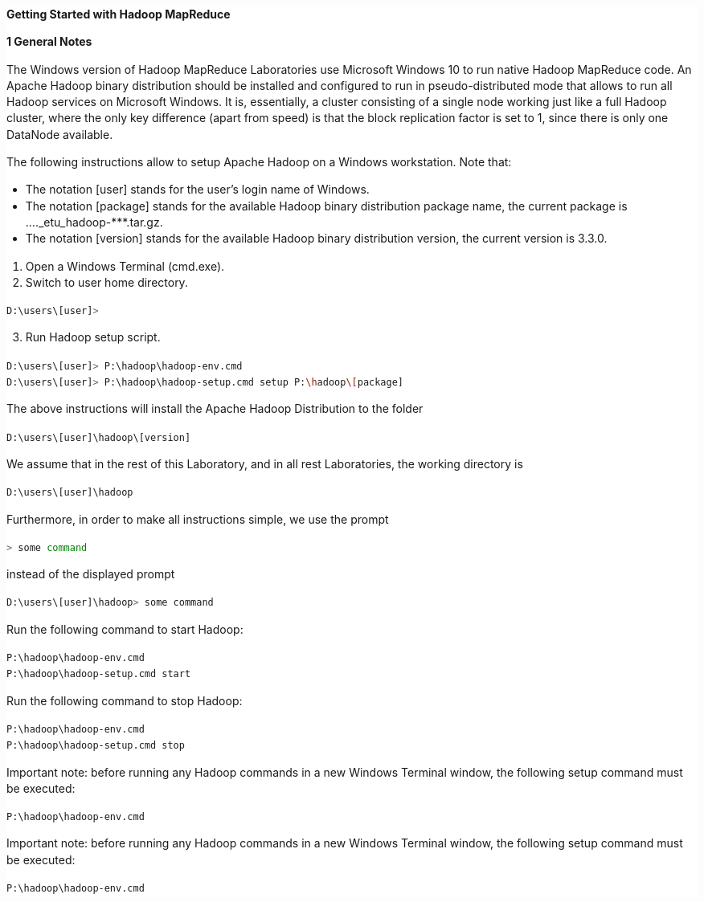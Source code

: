 **Getting Started with Hadoop MapReduce**

**1 General Notes**

The Windows version of Hadoop MapReduce Laboratories use Microsoft Windows 10 to run
native Hadoop MapReduce code. An Apache Hadoop binary distribution should be installed
and configured to run in pseudo-distributed mode that allows to run all Hadoop services on
Microsoft Windows. It is, essentially, a cluster consisting of a single node working just like a full Hadoop cluster, where the only key difference (apart from speed) is that the block replication factor is set to 1, since there is only one DataNode available.

The following instructions allow to setup Apache Hadoop on a Windows workstation. Note that:

- The notation [user] stands for the user’s login name of Windows.
- The notation [package] stands for the available Hadoop binary distribution package name,
the current package is ...._etu_hadoop-***.tar.gz.
- The notation [version] stands for the available Hadoop binary distribution version, the
current version is 3.3.0.

1. Open a Windows Terminal (cmd.exe).
2. Switch to user home directory.
```bash
D:\users\[user]>
```
3. Run Hadoop setup script.
```bash
D:\users\[user]> P:\hadoop\hadoop-env.cmd
D:\users\[user]> P:\hadoop\hadoop-setup.cmd setup P:\hadoop\[package]
```
The above instructions will install the Apache Hadoop Distribution to the folder
```bash
D:\users\[user]\hadoop\[version]
```
We assume that in the rest of this Laboratory, and in all rest Laboratories, the working directory is
```bash
D:\users\[user]\hadoop
```

Furthermore, in order to make all instructions simple, we use the prompt
```bash
> some command
```
instead of the displayed prompt
```bash
D:\users\[user]\hadoop> some command
```
Run the following command to start Hadoop:
```bash
P:\hadoop\hadoop-env.cmd 
P:\hadoop\hadoop-setup.cmd start
```
Run the following command to stop Hadoop:
```bash
P:\hadoop\hadoop-env.cmd 
P:\hadoop\hadoop-setup.cmd stop
```
Important note: before running any Hadoop commands in a new Windows Terminal window, the following setup command must be executed:
```bash
P:\hadoop\hadoop-env.cmd
```
Important note: before running any Hadoop commands in a new Windows Terminal window, the following setup command must be executed:
```bash
P:\hadoop\hadoop-env.cmd
```
